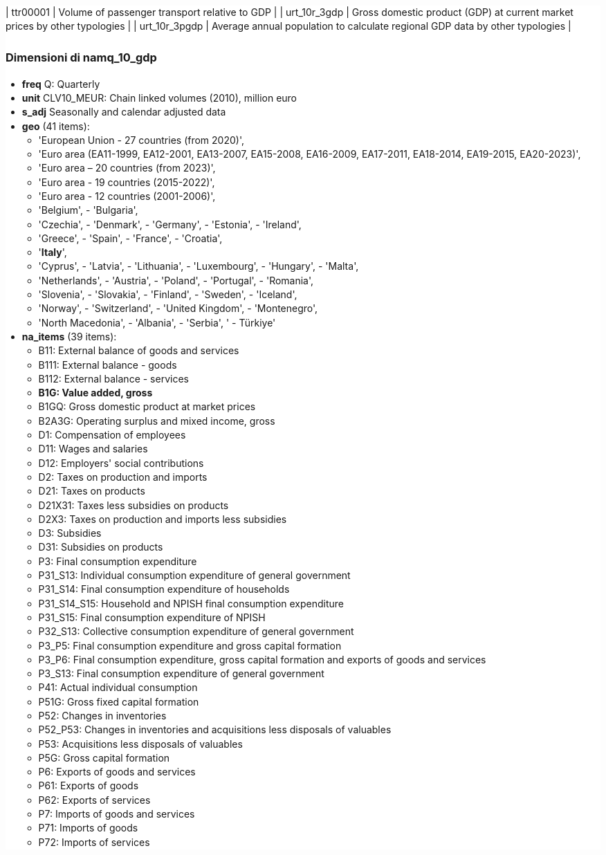 | ttr00001                                       | Volume of passenger transport relative to GDP                                                                              |
| urt_10r_3gdp                                   | Gross domestic product (GDP) at current market prices by other typologies                                                  |
| urt_10r_3pgdp                                  | Average annual population to calculate regional GDP data by other typologies                                               |

### Dimensioni di namq_10_gdp

- **freq** Q: Quarterly
- **unit** CLV10_MEUR: Chain linked volumes (2010), million euro
- **s_adj** Seasonally and calendar adjusted data
- **geo** (41 items): 
	- 'European Union - 27 countries (from 2020)', 
	- 'Euro area (EA11-1999, EA12-2001, EA13-2007, EA15-2008, EA16-2009, EA17-2011, EA18-2014, EA19-2015, EA20-2023)', 
	- 'Euro area – 20 countries (from 2023)', 
	- 'Euro area - 19 countries (2015-2022)', 
	- 'Euro area - 12 countries (2001-2006)', 
	- 'Belgium', 	- 'Bulgaria',
	- 'Czechia', 	- 'Denmark',	- 'Germany',	- 'Estonia',	- 'Ireland', 
	- 'Greece', 	- 'Spain',	- 'France', 	- 'Croatia',
	- '**Italy**', 
	- 'Cyprus',	- 'Latvia',	- 'Lithuania', 	- 'Luxembourg', 	- 'Hungary',	- 'Malta',
	- 'Netherlands',	- 'Austria', 	- 'Poland',	- 'Portugal',	- 'Romania', 
	- 'Slovenia',	- 'Slovakia', 	- 'Finland', 	- 'Sweden', 	- 'Iceland', 
	- 'Norway', 	- 'Switzerland', 	- 'United Kingdom', 	- 'Montenegro', 
	- 'North Macedonia',	- 'Albania', 	- 'Serbia', '	- Türkiye'
- **na_items** (39 items):
	- B11: External balance of goods and services
	- B111: External balance - goods
	- B112: External balance - services
	- **B1G: Value added, gross**
	- B1GQ: Gross domestic product at market prices
	- B2A3G: Operating surplus and mixed income, gross
	- D1: Compensation of employees
	- D11: Wages and salaries
	- D12: Employers' social contributions
	- D2: Taxes on production and imports
	- D21: Taxes on products
	- D21X31: Taxes less subsidies on products
	- D2X3: Taxes on production and imports less subsidies
	- D3: Subsidies
	- D31: Subsidies on products
	- P3: Final consumption expenditure
	- P31_S13: Individual consumption expenditure of general government
	- P31_S14: Final consumption expenditure of households
	- P31_S14_S15: Household and NPISH final consumption expenditure
	- P31_S15: Final consumption expenditure of NPISH
	- P32_S13: Collective consumption expenditure of general government
	- P3_P5: Final consumption expenditure and gross capital formation
	- P3_P6: Final consumption expenditure, gross capital formation and exports of goods and services
	- P3_S13: Final consumption expenditure of general government
	- P41: Actual individual consumption
	- P51G: Gross fixed capital formation
	- P52: Changes in inventories
	- P52_P53: Changes in inventories and acquisitions less disposals of valuables
	- P53: Acquisitions less disposals of valuables
	- P5G: Gross capital formation
	- P6: Exports of goods and services
	- P61: Exports of goods
	- P62: Exports of services
	- P7: Imports of goods and services
	- P71: Imports of goods
	- P72: Imports of services